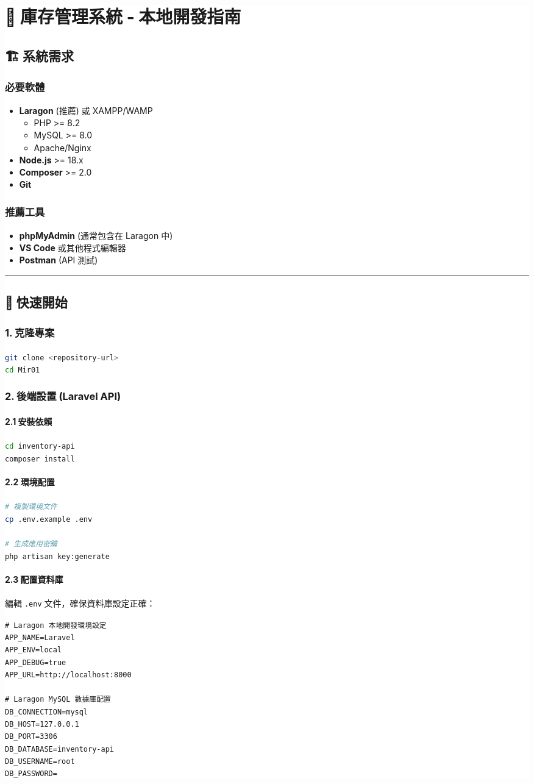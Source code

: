 # 📘 庫存管理系統 - 本地開發指南

## 🏗️ 系統需求

### 必要軟體
- **Laragon** (推薦) 或 XAMPP/WAMP
  - PHP >= 8.2
  - MySQL >= 8.0
  - Apache/Nginx
- **Node.js** >= 18.x
- **Composer** >= 2.0
- **Git**

### 推薦工具
- **phpMyAdmin** (通常包含在 Laragon 中)
- **VS Code** 或其他程式編輯器
- **Postman** (API 測試)

---

## 🚀 快速開始

### 1. 克隆專案
```bash
git clone <repository-url>
cd Mir01
```

### 2. 後端設置 (Laravel API)

#### 2.1 安裝依賴
```bash
cd inventory-api
composer install
```

#### 2.2 環境配置
```bash
# 複製環境文件
cp .env.example .env

# 生成應用密鑰
php artisan key:generate
```

#### 2.3 配置資料庫
編輯 `.env` 文件，確保資料庫設定正確：

```env
# Laragon 本地開發環境設定
APP_NAME=Laravel
APP_ENV=local
APP_DEBUG=true
APP_URL=http://localhost:8000

# Laragon MySQL 數據庫配置
DB_CONNECTION=mysql
DB_HOST=127.0.0.1
DB_PORT=3306
DB_DATABASE=inventory-api
DB_USERNAME=root
DB_PASSWORD=
```